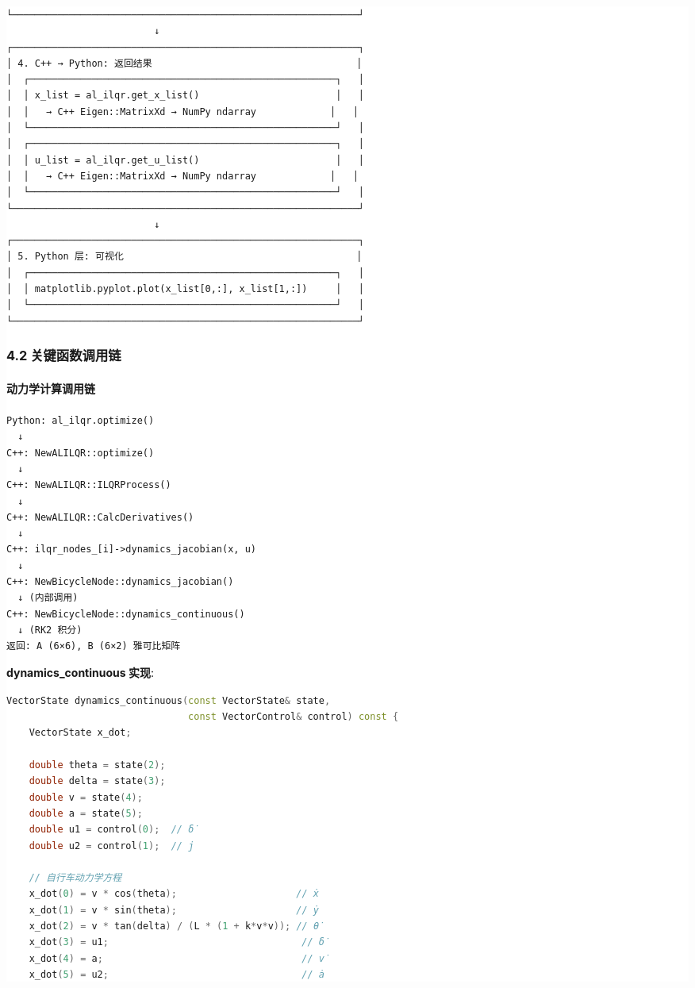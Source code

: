 ```
└─────────────────────────────────────────────────────────────┘
                          ↓
┌─────────────────────────────────────────────────────────────┐
│ 4. C++ → Python: 返回结果                                    │
│  ┌──────────────────────────────────────────────────────┐   │
│  │ x_list = al_ilqr.get_x_list()                        │   │
│  │   → C++ Eigen::MatrixXd → NumPy ndarray             │   │
│  └──────────────────────────────────────────────────────┘   │
│  ┌──────────────────────────────────────────────────────┐   │
│  │ u_list = al_ilqr.get_u_list()                        │   │
│  │   → C++ Eigen::MatrixXd → NumPy ndarray             │   │
│  └──────────────────────────────────────────────────────┘   │
└─────────────────────────────────────────────────────────────┘
                          ↓
┌─────────────────────────────────────────────────────────────┐
│ 5. Python 层: 可视化                                         │
│  ┌──────────────────────────────────────────────────────┐   │
│  │ matplotlib.pyplot.plot(x_list[0,:], x_list[1,:])     │   │
│  └──────────────────────────────────────────────────────┘   │
└─────────────────────────────────────────────────────────────┘
```

### 4.2 关键函数调用链

#### 动力学计算调用链

```
Python: al_ilqr.optimize()
  ↓
C++: NewALILQR::optimize()
  ↓
C++: NewALILQR::ILQRProcess()
  ↓
C++: NewALILQR::CalcDerivatives()
  ↓
C++: ilqr_nodes_[i]->dynamics_jacobian(x, u)
  ↓
C++: NewBicycleNode::dynamics_jacobian()
  ↓ (内部调用)
C++: NewBicycleNode::dynamics_continuous()
  ↓ (RK2 积分)
返回: A (6×6), B (6×2) 雅可比矩阵
```

**dynamics_continuous 实现**:

```cpp
VectorState dynamics_continuous(const VectorState& state,
                                const VectorControl& control) const {
    VectorState x_dot;

    double theta = state(2);
    double delta = state(3);
    double v = state(4);
    double a = state(5);
    double u1 = control(0);  // δ̇
    double u2 = control(1);  // j

    // 自行车动力学方程
    x_dot(0) = v * cos(theta);                     // ẋ
    x_dot(1) = v * sin(theta);                     // ẏ
    x_dot(2) = v * tan(delta) / (L * (1 + k*v*v)); // θ̇
    x_dot(3) = u1;                                  // δ̇
    x_dot(4) = a;                                   // v̇
    x_dot(5) = u2;                                  // ȧ
```